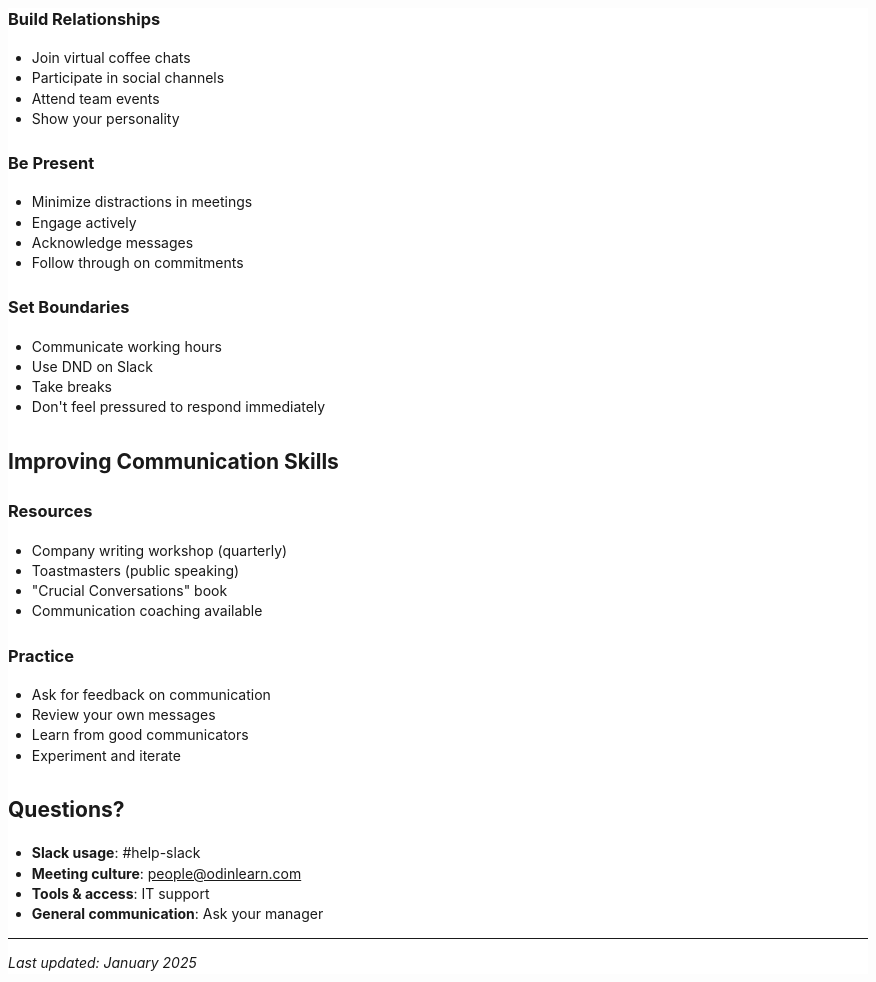 ### Build Relationships
- Join virtual coffee chats
- Participate in social channels
- Attend team events
- Show your personality

### Be Present
- Minimize distractions in meetings
- Engage actively
- Acknowledge messages
- Follow through on commitments

### Set Boundaries
- Communicate working hours
- Use DND on Slack
- Take breaks
- Don't feel pressured to respond immediately

## Improving Communication Skills

### Resources
- Company writing workshop (quarterly)
- Toastmasters (public speaking)
- "Crucial Conversations" book
- Communication coaching available

### Practice
- Ask for feedback on communication
- Review your own messages
- Learn from good communicators
- Experiment and iterate

## Questions?

- **Slack usage**: #help-slack
- **Meeting culture**: people@odinlearn.com
- **Tools & access**: IT support
- **General communication**: Ask your manager

---
*Last updated: January 2025*
